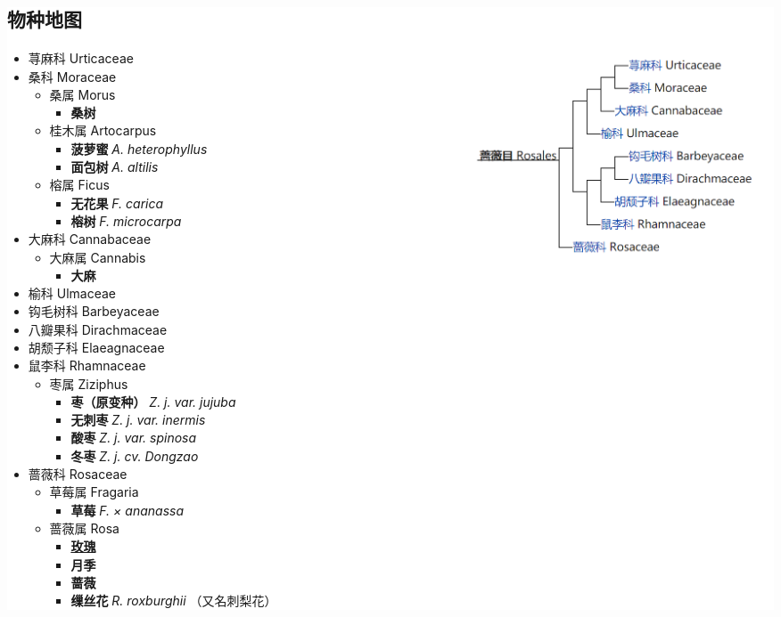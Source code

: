 ## 物种地图
<img src="https://github.com/luckycindyyx/Flowering-Plant-Pedia/blob/main/APG%20IV%20family%20imgs/31_%E8%94%B7%E8%96%87%E7%9B%AE.png" width = "40%" align="right">


* 荨麻科 Urticaceae
* 桑科 Moraceae
	* 桑属 Morus
		* **桑树**
	* 桂木属 Artocarpus
  		* **菠萝蜜** *A. heterophyllus*
  		* **面包树** *A. altilis*
  	* 榕属 Ficus
  		* **无花果** *F. carica*
  		* **榕树** *F. microcarpa*
* 大麻科 Cannabaceae
	* 大麻属 Cannabis
		* **大麻**
* 榆科 Ulmaceae
* 钩毛树科 Barbeyaceae
* 八瓣果科 Dirachmaceae
* 胡颓子科 Elaeagnaceae
* 鼠李科 Rhamnaceae
	* 枣属 Ziziphus
		* **枣（原变种）** *Z. j. var. jujuba*
		* **无刺枣** *Z. j. var. inermis*
		* **酸枣** *Z. j. var. spinosa*
		* **冬枣** *Z. j. cv. Dongzao*
* 蔷薇科 Rosaceae
	* 草莓属 Fragaria
		* **草莓** *F. × ananassa*
	* 蔷薇属 Rosa
		* [**玫瑰**](https://github.com/luckycindyyx/Flowering-Plant-Pedia/edit/main/APG%20IV/31.%20%E8%94%B7%E8%96%87%E7%9B%AE%20Rosales.md#2-%E8%94%B7%E8%96%87%E5%B1%9E-rosa%E7%8E%AB%E7%91%B0%E6%9C%88%E5%AD%A3%E5%92%8C%E8%94%B7%E8%96%87%E7%A9%B6%E7%AB%9F%E6%9C%89%E4%BB%80%E4%B9%88%E5%BC%82%E5%90%8C)
		* **月季** 
		* **蔷薇**
		* **缫丝花** *R. roxburghii* （又名刺梨花）